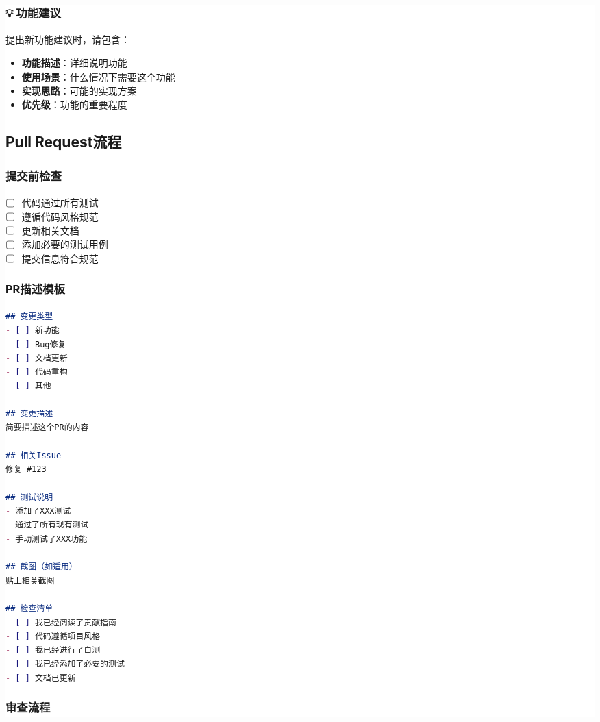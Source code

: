 ### 💡 功能建议

提出新功能建议时，请包含：

- **功能描述**：详细说明功能
- **使用场景**：什么情况下需要这个功能
- **实现思路**：可能的实现方案
- **优先级**：功能的重要程度

## Pull Request流程

### 提交前检查

- [ ] 代码通过所有测试
- [ ] 遵循代码风格规范
- [ ] 更新相关文档
- [ ] 添加必要的测试用例
- [ ] 提交信息符合规范

### PR描述模板

```markdown
## 变更类型
- [ ] 新功能
- [ ] Bug修复
- [ ] 文档更新
- [ ] 代码重构
- [ ] 其他

## 变更描述
简要描述这个PR的内容

## 相关Issue
修复 #123

## 测试说明
- 添加了XXX测试
- 通过了所有现有测试
- 手动测试了XXX功能

## 截图（如适用）
贴上相关截图

## 检查清单
- [ ] 我已经阅读了贡献指南
- [ ] 代码遵循项目风格
- [ ] 我已经进行了自测
- [ ] 我已经添加了必要的测试
- [ ] 文档已更新
```

### 审查流程
